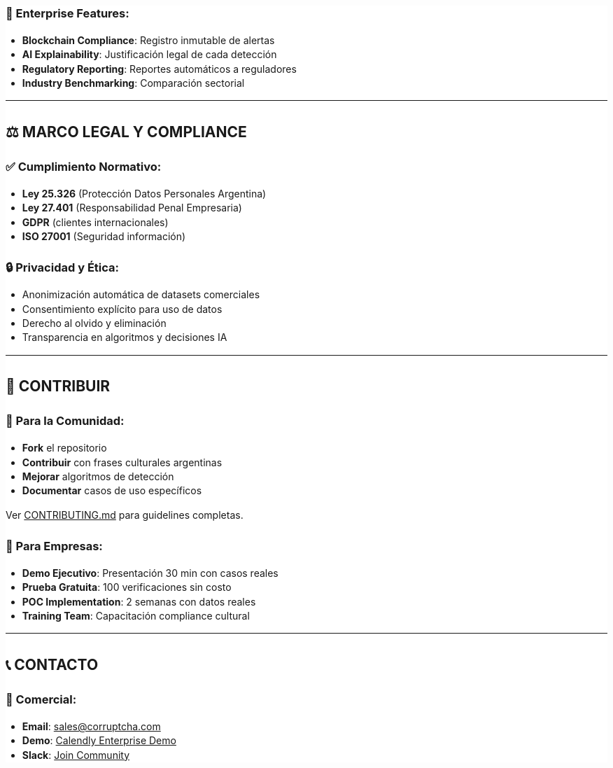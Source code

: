 ### **🏢 Enterprise Features:**  
- **Blockchain Compliance**: Registro inmutable de alertas
- **AI Explainability**: Justificación legal de cada detección
- **Regulatory Reporting**: Reportes automáticos a reguladores  
- **Industry Benchmarking**: Comparación sectorial

---

## ⚖️ **MARCO LEGAL Y COMPLIANCE**

### **✅ Cumplimiento Normativo:**
- **Ley 25.326** (Protección Datos Personales Argentina)
- **Ley 27.401** (Responsabilidad Penal Empresaria) 
- **GDPR** (clientes internacionales)
- **ISO 27001** (Seguridad información)

### **🔒 Privacidad y Ética:**
- Anonimización automática de datasets comerciales
- Consentimiento explícito para uso de datos
- Derecho al olvido y eliminación
- Transparencia en algoritmos y decisiones IA

---

## 👥 **CONTRIBUIR**

### **🤝 Para la Comunidad:**
- **Fork** el repositorio
- **Contribuir** con frases culturales argentinas
- **Mejorar** algoritmos de detección
- **Documentar** casos de uso específicos

Ver [CONTRIBUTING.md](./CONTRIBUTING.md) para guidelines completas.

### **🏢 Para Empresas:**
- **Demo Ejecutivo**: Presentación 30 min con casos reales
- **Prueba Gratuita**: 100 verificaciones sin costo  
- **POC Implementation**: 2 semanas con datos reales
- **Training Team**: Capacitación compliance cultural

---

## 📞 **CONTACTO**

### **🚀 Comercial:**
- **Email**: sales@corruptcha.com
- **Demo**: [Calendly Enterprise Demo](https://calendly.com/corruptcha-demo)
- **Slack**: [Join Community](https://join.slack.com/t/corruptcha/shared_invite/...)
